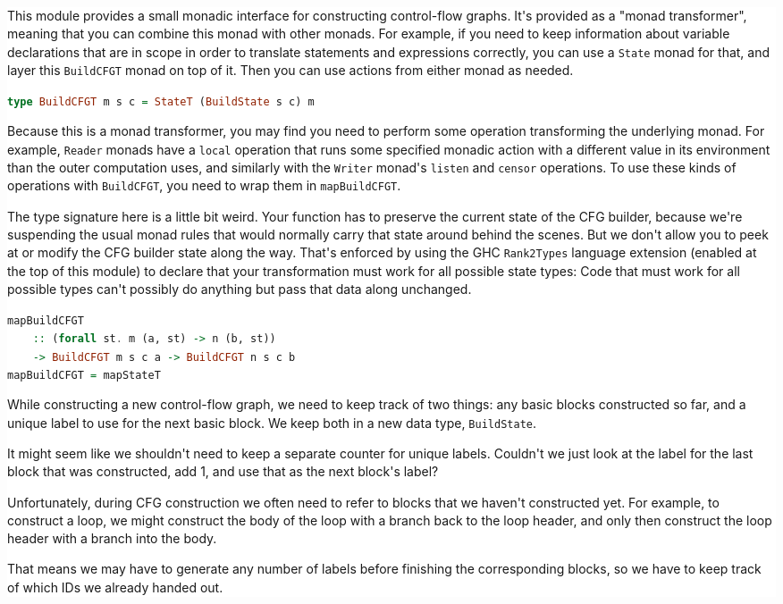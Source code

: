 This module provides a small monadic interface for constructing
control-flow graphs. It's provided as a "monad transformer", meaning that
you can combine this monad with other monads. For example, if you need
to keep information about variable declarations that are in scope in
order to translate statements and expressions correctly, you can use a
`State` monad for that, and layer this `BuildCFGT` monad on top of it.
Then you can use actions from either monad as needed.

```haskell
type BuildCFGT m s c = StateT (BuildState s c) m
```

Because this is a monad transformer, you may find you need to perform
some operation transforming the underlying monad. For example, `Reader`
monads have a `local` operation that runs some specified monadic action
with a different value in its environment than the outer computation
uses, and similarly with the `Writer` monad's `listen` and `censor`
operations. To use these kinds of operations with `BuildCFGT`, you need
to wrap them in `mapBuildCFGT`.

The type signature here is a little bit weird. Your function has to
preserve the current state of the CFG builder, because we're suspending
the usual monad rules that would normally carry that state around behind
the scenes. But we don't allow you to peek at or modify the CFG builder
state along the way. That's enforced by using the GHC `Rank2Types`
language extension (enabled at the top of this module) to declare that
your transformation must work for all possible state types: Code that
must work for all possible types can't possibly do anything but pass
that data along unchanged.

```haskell
mapBuildCFGT
    :: (forall st. m (a, st) -> n (b, st))
    -> BuildCFGT m s c a -> BuildCFGT n s c b
mapBuildCFGT = mapStateT
```

While constructing a new control-flow graph, we need to keep track of
two things: any basic blocks constructed so far, and a unique label to
use for the next basic block. We keep both in a new data type,
`BuildState`.

It might seem like we shouldn't need to keep a separate counter for
unique labels. Couldn't we just look at the label for the last block
that was constructed, add 1, and use that as the next block's label?

Unfortunately, during CFG construction we often need to refer to blocks
that we haven't constructed yet. For example, to construct a loop, we
might construct the body of the loop with a branch back to the loop
header, and only then construct the loop header with a branch into the
body.

That means we may have to generate any number of labels before finishing
the corresponding blocks, so we have to keep track of which IDs we
already handed out.
